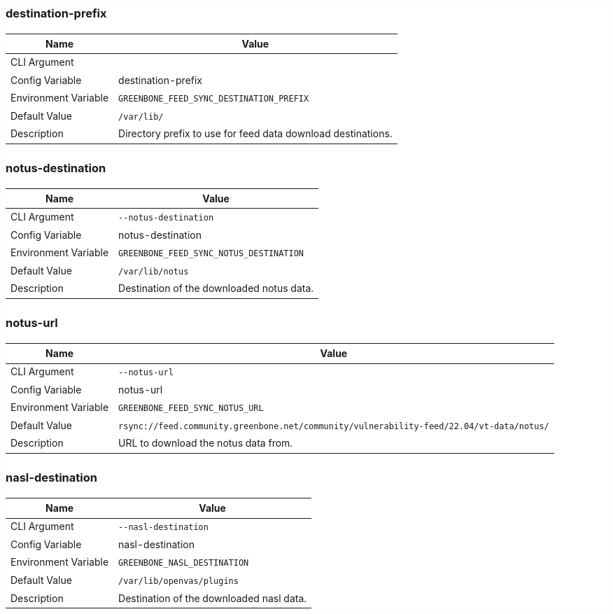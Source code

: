 ### destination-prefix

| Name | Value |
|------|-------|
| CLI Argument |  |
| Config Variable  | destination-prefix |
| Environment Variable | `GREENBONE_FEED_SYNC_DESTINATION_PREFIX`  |
| Default Value | `/var/lib/` |
| Description | Directory prefix to use for feed data download destinations. |

### notus-destination

| Name | Value |
|------|-------|
| CLI Argument | `--notus-destination` |
| Config Variable  | notus-destination |
| Environment Variable | `GREENBONE_FEED_SYNC_NOTUS_DESTINATION` |
| Default Value | `/var/lib/notus` |
| Description | Destination of the downloaded notus data. |

### notus-url

| Name | Value |
|------|-------|
| CLI Argument | `--notus-url` |
| Config Variable  | notus-url |
| Environment Variable | `GREENBONE_FEED_SYNC_NOTUS_URL` |
| Default Value | `rsync://feed.community.greenbone.net/community/vulnerability-feed/22.04/vt-data/notus/` |
| Description | URL to download the notus data from. |

### nasl-destination

| Name | Value |
|------|-------|
| CLI Argument | `--nasl-destination` |
| Config Variable  | nasl-destination |
| Environment Variable | `GREENBONE_NASL_DESTINATION` |
| Default Value | `/var/lib/openvas/plugins` |
| Description | Destination of the downloaded nasl data. |

